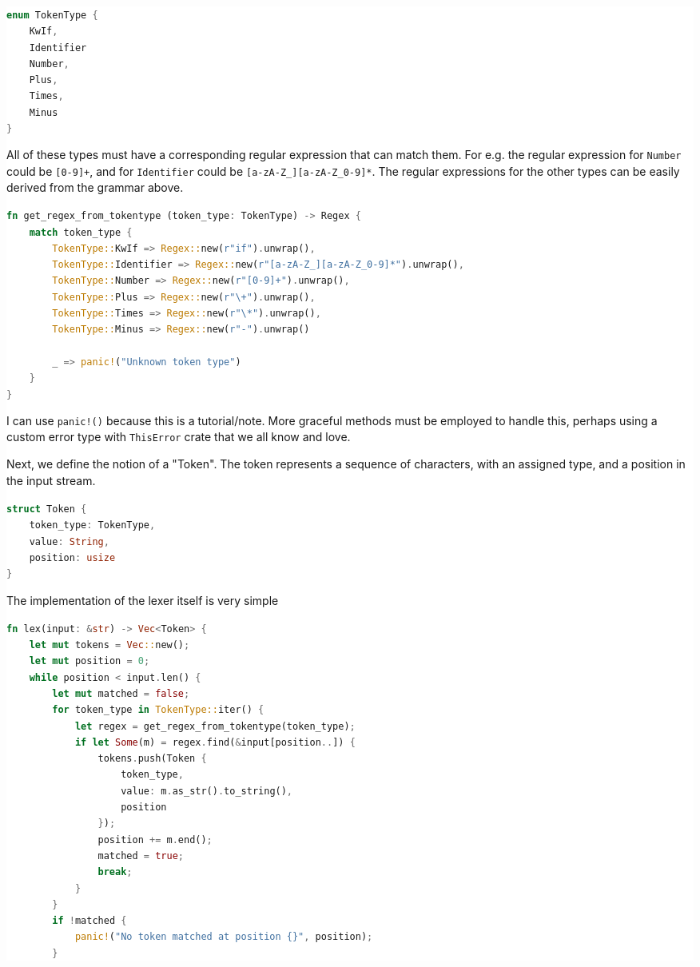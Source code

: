 ```rust
enum TokenType {
    KwIf,
    Identifier
    Number,
    Plus,
    Times,
    Minus
}
```

All of these types must have a corresponding regular expression that can match them. For e.g. the regular expression for `Number` could be `[0-9]+`, and for `Identifier` could be `[a-zA-Z_][a-zA-Z_0-9]*`. The regular expressions for the other types can be easily derived from the grammar above.

```rust
fn get_regex_from_tokentype (token_type: TokenType) -> Regex {
    match token_type {
        TokenType::KwIf => Regex::new(r"if").unwrap(),
        TokenType::Identifier => Regex::new(r"[a-zA-Z_][a-zA-Z_0-9]*").unwrap(),
        TokenType::Number => Regex::new(r"[0-9]+").unwrap(),
        TokenType::Plus => Regex::new(r"\+").unwrap(),
        TokenType::Times => Regex::new(r"\*").unwrap(),
        TokenType::Minus => Regex::new(r"-").unwrap()

        _ => panic!("Unknown token type")
    }
}
```

I can use `panic!()` because this is a tutorial/note. More graceful methods must be employed to handle this, perhaps using a custom error type with `ThisError` crate that we all know and love.

Next, we define the notion of a "Token". The token represents a sequence of characters, with an assigned type, and a position in the input stream.

```rust
struct Token {
    token_type: TokenType,
    value: String,
    position: usize
}
```

The implementation of the lexer itself is very simple

```rust
fn lex(input: &str) -> Vec<Token> {
    let mut tokens = Vec::new();
    let mut position = 0;
    while position < input.len() {
        let mut matched = false;
        for token_type in TokenType::iter() {
            let regex = get_regex_from_tokentype(token_type);
            if let Some(m) = regex.find(&input[position..]) {
                tokens.push(Token {
                    token_type,
                    value: m.as_str().to_string(),
                    position
                });
                position += m.end();
                matched = true;
                break;
            }
        }
        if !matched {
            panic!("No token matched at position {}", position);
        }
```